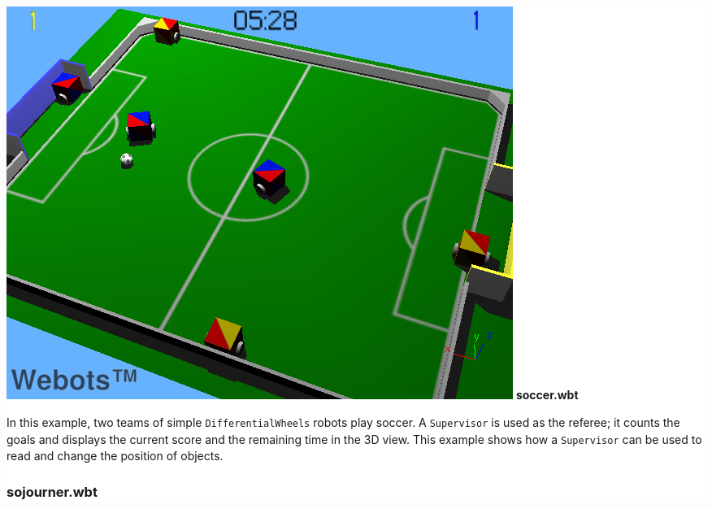 ![soccer.wbt](png/soccer_world.png)
**soccer.wbt**

In this example, two teams of simple `DifferentialWheels` robots play soccer. A
`Supervisor` is used as the referee; it counts the goals and displays the
current score and the remaining time in the 3D view. This example shows how a
`Supervisor` can be used to read and change the position of objects.

### sojourner.wbt
